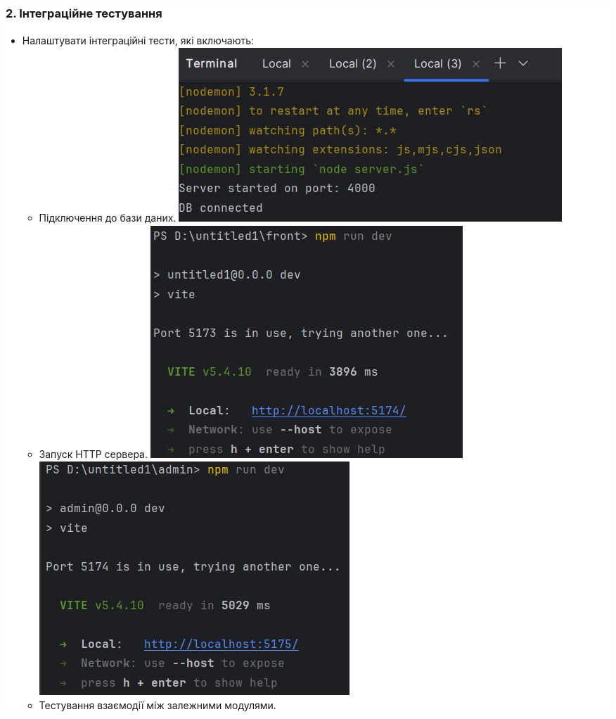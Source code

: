 ### 2. Інтеграційне тестування

- Налаштувати інтеграційні тести, які включають:
    - Підключення до бази даних.
      ![База даних](./readme_components/img/img_4.png)
    - Запуск HTTP сервера.
      ![Сервер](./readme_components/img/img_5.png)
      ![Сервер](./readme_components/img/img_6.png)
    - Тестування взаємодії між залежними модулями.